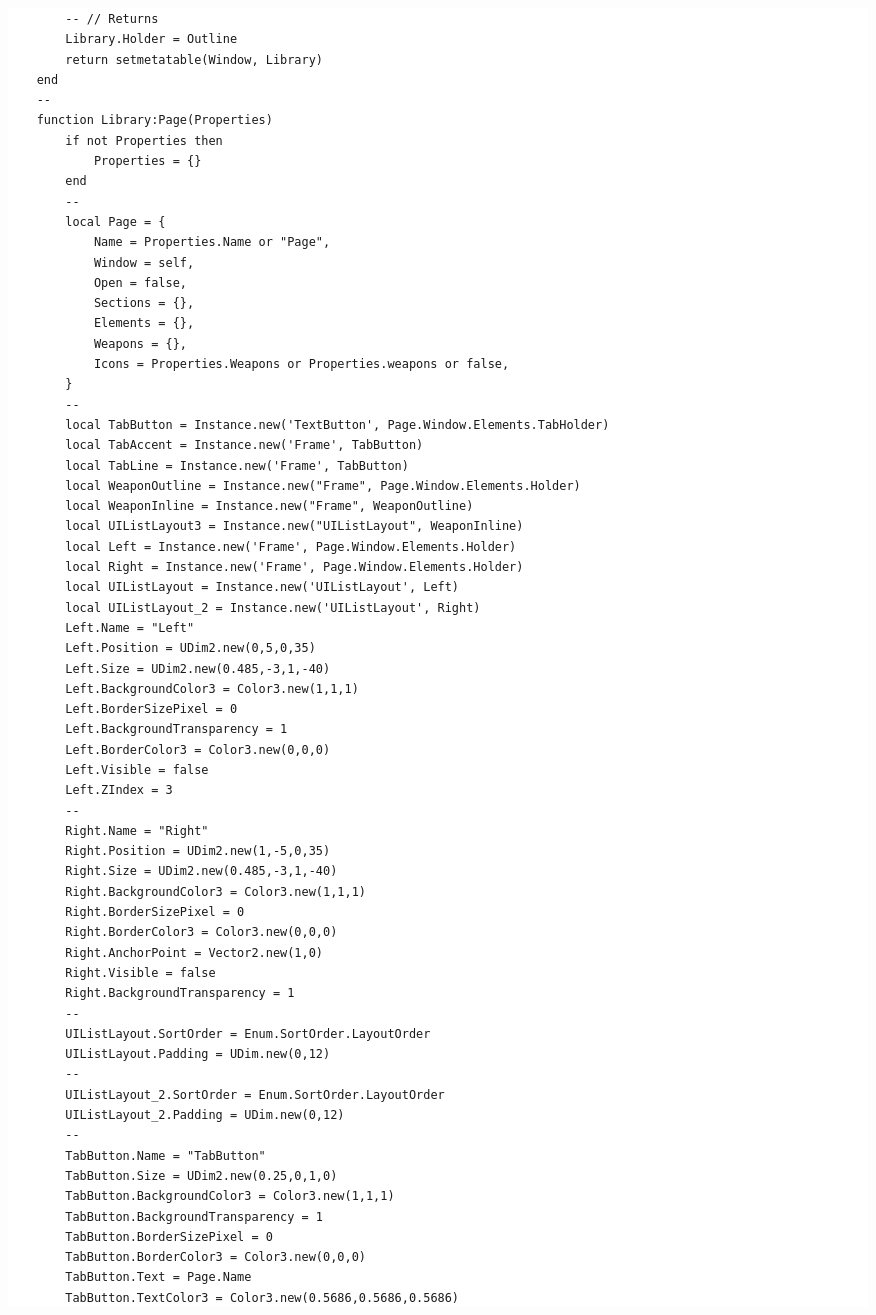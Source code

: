 			-- // Returns
			Library.Holder = Outline
			return setmetatable(Window, Library)
		end
		--
		function Library:Page(Properties)
			if not Properties then
				Properties = {}
			end
			--
			local Page = {
				Name = Properties.Name or "Page",
				Window = self,
				Open = false,
				Sections = {},
				Elements = {},
                Weapons = {},
                Icons = Properties.Weapons or Properties.weapons or false,
			}
			--
			local TabButton = Instance.new('TextButton', Page.Window.Elements.TabHolder)
			local TabAccent = Instance.new('Frame', TabButton)
			local TabLine = Instance.new('Frame', TabButton)
            local WeaponOutline = Instance.new("Frame", Page.Window.Elements.Holder)
            local WeaponInline = Instance.new("Frame", WeaponOutline)
            local UIListLayout3 = Instance.new("UIListLayout", WeaponInline)
            local Left = Instance.new('Frame', Page.Window.Elements.Holder)
            local Right = Instance.new('Frame', Page.Window.Elements.Holder)
            local UIListLayout = Instance.new('UIListLayout', Left)
            local UIListLayout_2 = Instance.new('UIListLayout', Right)
            Left.Name = "Left"
            Left.Position = UDim2.new(0,5,0,35)
            Left.Size = UDim2.new(0.485,-3,1,-40)
            Left.BackgroundColor3 = Color3.new(1,1,1)
            Left.BorderSizePixel = 0
            Left.BackgroundTransparency = 1
            Left.BorderColor3 = Color3.new(0,0,0)
            Left.Visible = false
            Left.ZIndex = 3
            --
            Right.Name = "Right"
            Right.Position = UDim2.new(1,-5,0,35)
            Right.Size = UDim2.new(0.485,-3,1,-40)
            Right.BackgroundColor3 = Color3.new(1,1,1)
            Right.BorderSizePixel = 0
            Right.BorderColor3 = Color3.new(0,0,0)
            Right.AnchorPoint = Vector2.new(1,0)
            Right.Visible = false
            Right.BackgroundTransparency = 1
            --
            UIListLayout.SortOrder = Enum.SortOrder.LayoutOrder
            UIListLayout.Padding = UDim.new(0,12)
            --
            UIListLayout_2.SortOrder = Enum.SortOrder.LayoutOrder
            UIListLayout_2.Padding = UDim.new(0,12)
			--
			TabButton.Name = "TabButton"
			TabButton.Size = UDim2.new(0.25,0,1,0)
			TabButton.BackgroundColor3 = Color3.new(1,1,1)
			TabButton.BackgroundTransparency = 1
			TabButton.BorderSizePixel = 0
			TabButton.BorderColor3 = Color3.new(0,0,0)
			TabButton.Text = Page.Name
			TabButton.TextColor3 = Color3.new(0.5686,0.5686,0.5686)